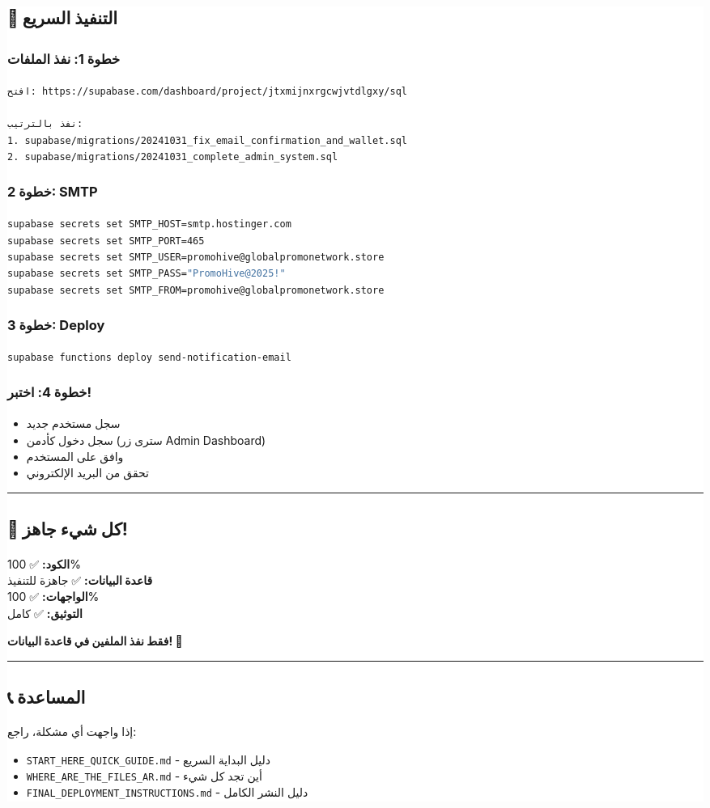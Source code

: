
## 🚀 التنفيذ السريع

### خطوة 1: نفذ الملفات
```
افتح: https://supabase.com/dashboard/project/jtxmijnxrgcwjvtdlgxy/sql

نفذ بالترتيب:
1. supabase/migrations/20241031_fix_email_confirmation_and_wallet.sql
2. supabase/migrations/20241031_complete_admin_system.sql
```

### خطوة 2: SMTP
```bash
supabase secrets set SMTP_HOST=smtp.hostinger.com
supabase secrets set SMTP_PORT=465
supabase secrets set SMTP_USER=promohive@globalpromonetwork.store
supabase secrets set SMTP_PASS="PromoHive@2025!"
supabase secrets set SMTP_FROM=promohive@globalpromonetwork.store
```

### خطوة 3: Deploy
```bash
supabase functions deploy send-notification-email
```

### خطوة 4: اختبر!
- سجل مستخدم جديد
- سجل دخول كأدمن (سترى زر Admin Dashboard)
- وافق على المستخدم
- تحقق من البريد الإلكتروني

---

## 🎊 كل شيء جاهز!

**الكود:** ✅ 100%  
**قاعدة البيانات:** ✅ جاهزة للتنفيذ  
**الواجهات:** ✅ 100%  
**التوثيق:** ✅ كامل  

**فقط نفذ الملفين في قاعدة البيانات! 🚀**

---

## 📞 المساعدة

إذا واجهت أي مشكلة، راجع:
- `START_HERE_QUICK_GUIDE.md` - دليل البداية السريع
- `WHERE_ARE_THE_FILES_AR.md` - أين تجد كل شيء
- `FINAL_DEPLOYMENT_INSTRUCTIONS.md` - دليل النشر الكامل
